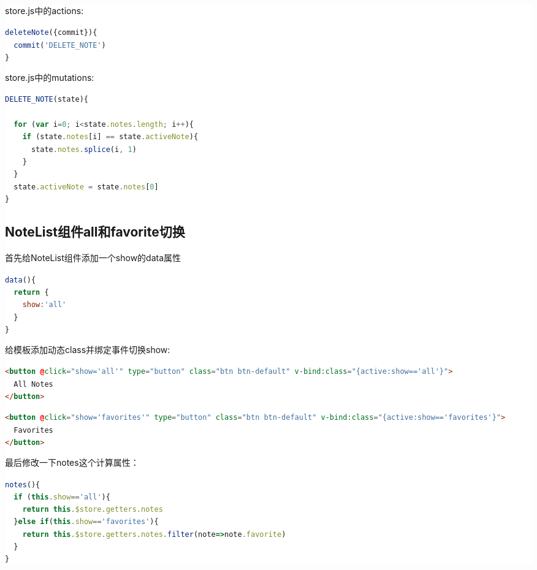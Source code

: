store.js中的actions:

```javascript
deleteNote({commit}){
  commit('DELETE_NOTE')
}
```

store.js中的mutations:

```javascript
DELETE_NOTE(state){

  for (var i=0; i<state.notes.length; i++){
    if (state.notes[i] == state.activeNote){
      state.notes.splice(i, 1)
    }
  }
  state.activeNote = state.notes[0]
}
```

## NoteList组件all和favorite切换

首先给NoteList组件添加一个show的data属性

```javascript
data(){
  return {
    show:'all'
  }
}
```

给模板添加动态class并绑定事件切换show:

```html
<button @click="show='all'" type="button" class="btn btn-default" v-bind:class="{active:show=='all'}">
  All Notes
</button>
```

```html
<button @click="show='favorites'" type="button" class="btn btn-default" v-bind:class="{active:show=='favorites'}">
  Favorites
</button>
```

最后修改一下notes这个计算属性：

```javascript
notes(){
  if (this.show=='all'){
    return this.$store.getters.notes
  }else if(this.show=='favorites'){
    return this.$store.getters.notes.filter(note=>note.favorite)
  }
}
```

